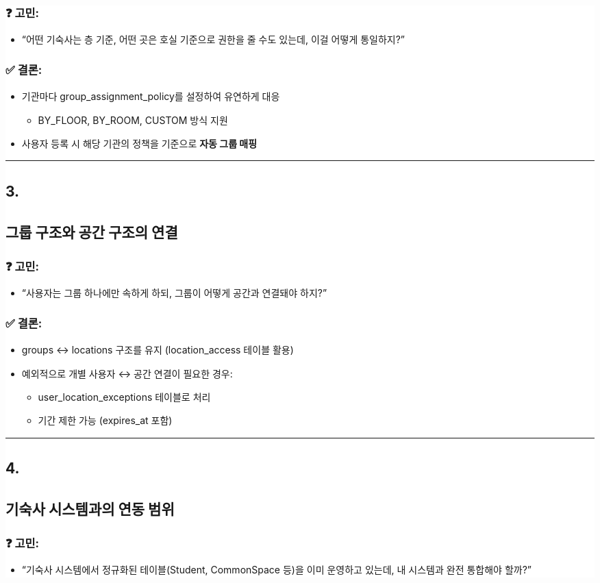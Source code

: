 
### **❓ 고민:**

- “어떤 기숙사는 층 기준, 어떤 곳은 호실 기준으로 권한을 줄 수도 있는데, 이걸 어떻게 통일하지?”
    

  

### **✅ 결론:**

- 기관마다 group_assignment_policy를 설정하여 유연하게 대응
    
    - BY_FLOOR, BY_ROOM, CUSTOM 방식 지원
        
    
- 사용자 등록 시 해당 기관의 정책을 기준으로 **자동 그룹 매핑**
    

---

## **3.** 

## **그룹 구조와 공간 구조의 연결**

  

### **❓ 고민:**

- “사용자는 그룹 하나에만 속하게 하되, 그룹이 어떻게 공간과 연결돼야 하지?”
    

  

### **✅ 결론:**

- groups ↔ locations 구조를 유지 (location_access 테이블 활용)
    
- 예외적으로 개별 사용자 ↔ 공간 연결이 필요한 경우:
    
    - user_location_exceptions 테이블로 처리
        
    - 기간 제한 가능 (expires_at 포함)
        
    

---

## **4.** 

## **기숙사 시스템과의 연동 범위**

  

### **❓ 고민:**

- “기숙사 시스템에서 정규화된 테이블(Student, CommonSpace 등)을 이미 운영하고 있는데, 내 시스템과 완전 통합해야 할까?”
    

  
